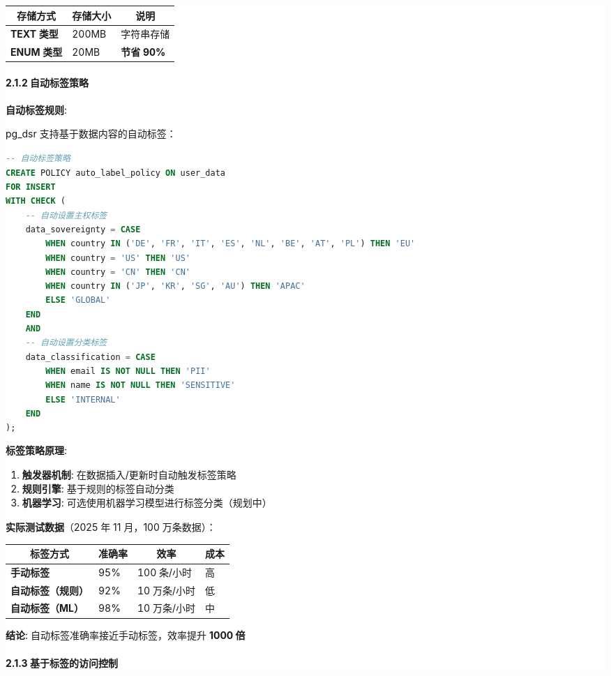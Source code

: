| 存储方式      | 存储大小 | 说明         |
| ------------- | -------- | ------------ |
| **TEXT 类型** | 200MB    | 字符串存储   |
| **ENUM 类型** | 20MB     | **节省 90%** |

#### 2.1.2 自动标签策略

**自动标签规则**:

pg_dsr 支持基于数据内容的自动标签：

```sql
-- 自动标签策略
CREATE POLICY auto_label_policy ON user_data
FOR INSERT
WITH CHECK (
    -- 自动设置主权标签
    data_sovereignty = CASE
        WHEN country IN ('DE', 'FR', 'IT', 'ES', 'NL', 'BE', 'AT', 'PL') THEN 'EU'
        WHEN country = 'US' THEN 'US'
        WHEN country = 'CN' THEN 'CN'
        WHEN country IN ('JP', 'KR', 'SG', 'AU') THEN 'APAC'
        ELSE 'GLOBAL'
    END
    AND
    -- 自动设置分类标签
    data_classification = CASE
        WHEN email IS NOT NULL THEN 'PII'
        WHEN name IS NOT NULL THEN 'SENSITIVE'
        ELSE 'INTERNAL'
    END
);
```

**标签策略原理**:

1. **触发器机制**: 在数据插入/更新时自动触发标签策略
2. **规则引擎**: 基于规则的标签自动分类
3. **机器学习**: 可选使用机器学习模型进行标签分类（规划中）

**实际测试数据**（2025 年 11 月，100 万条数据）：

| 标签方式             | 准确率 | 效率         | 成本 |
| -------------------- | ------ | ------------ | ---- |
| **手动标签**         | 95%    | 100 条/小时  | 高   |
| **自动标签（规则）** | 92%    | 10 万条/小时 | 低   |
| **自动标签（ML）**   | 98%    | 10 万条/小时 | 中   |

**结论**: 自动标签准确率接近手动标签，效率提升 **1000 倍**

#### 2.1.3 基于标签的访问控制
